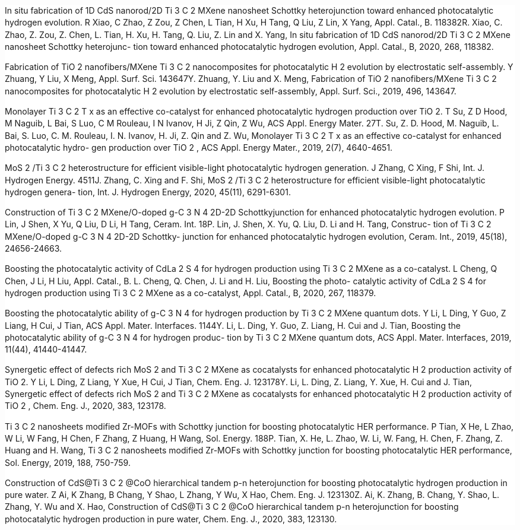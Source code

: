 In situ fabrication of 1D CdS nanorod/2D Ti 3 C 2 MXene nanosheet Schottky heterojunction toward enhanced photocatalytic hydrogen evolution. R Xiao, C Zhao, Z Zou, Z Chen, L Tian, H Xu, H Tang, Q Liu, Z Lin, X Yang, Appl. Catal., B. 118382R. Xiao, C. Zhao, Z. Zou, Z. Chen, L. Tian, H. Xu, H. Tang, Q. Liu, Z. Lin and X. Yang, In situ fabrication of 1D CdS nanorod/2D Ti 3 C 2 MXene nanosheet Schottky heterojunc- tion toward enhanced photocatalytic hydrogen evolution, Appl. Catal., B, 2020, 268, 118382.

Fabrication of TiO 2 nanofibers/MXene Ti 3 C 2 nanocomposites for photocatalytic H 2 evolution by electrostatic self-assembly. Y Zhuang, Y Liu, X Meng, Appl. Surf. Sci. 143647Y. Zhuang, Y. Liu and X. Meng, Fabrication of TiO 2 nanofibers/MXene Ti 3 C 2 nanocomposites for photocatalytic H 2 evolution by electrostatic self-assembly, Appl. Surf. Sci., 2019, 496, 143647.

Monolayer Ti 3 C 2 T x as an effective co-catalyst for enhanced photocatalytic hydrogen production over TiO 2. T Su, Z D Hood, M Naguib, L Bai, S Luo, C M Rouleau, I N Ivanov, H Ji, Z Qin, Z Wu, ACS Appl. Energy Mater. 27T. Su, Z. D. Hood, M. Naguib, L. Bai, S. Luo, C. M. Rouleau, I. N. Ivanov, H. Ji, Z. Qin and Z. Wu, Monolayer Ti 3 C 2 T x as an effective co-catalyst for enhanced photocatalytic hydro- gen production over TiO 2 , ACS Appl. Energy Mater., 2019, 2(7), 4640-4651.

MoS 2 /Ti 3 C 2 heterostructure for efficient visible-light photocatalytic hydrogen generation. J Zhang, C Xing, F Shi, Int. J. Hydrogen Energy. 4511J. Zhang, C. Xing and F. Shi, MoS 2 /Ti 3 C 2 heterostructure for efficient visible-light photocatalytic hydrogen genera- tion, Int. J. Hydrogen Energy, 2020, 45(11), 6291-6301.

Construction of Ti 3 C 2 MXene/O-doped g-C 3 N 4 2D-2D Schottkyjunction for enhanced photocatalytic hydrogen evolution. P Lin, J Shen, X Yu, Q Liu, D Li, H Tang, Ceram. Int. 18P. Lin, J. Shen, X. Yu, Q. Liu, D. Li and H. Tang, Construc- tion of Ti 3 C 2 MXene/O-doped g-C 3 N 4 2D-2D Schottky- junction for enhanced photocatalytic hydrogen evolution, Ceram. Int., 2019, 45(18), 24656-24663.

Boosting the photocatalytic activity of CdLa 2 S 4 for hydrogen production using Ti 3 C 2 MXene as a co-catalyst. L Cheng, Q Chen, J Li, H Liu, Appl. Catal., B. L. Cheng, Q. Chen, J. Li and H. Liu, Boosting the photo- catalytic activity of CdLa 2 S 4 for hydrogen production using Ti 3 C 2 MXene as a co-catalyst, Appl. Catal., B, 2020, 267, 118379.

Boosting the photocatalytic ability of g-C 3 N 4 for hydrogen production by Ti 3 C 2 MXene quantum dots. Y Li, L Ding, Y Guo, Z Liang, H Cui, J Tian, ACS Appl. Mater. Interfaces. 1144Y. Li, L. Ding, Y. Guo, Z. Liang, H. Cui and J. Tian, Boosting the photocatalytic ability of g-C 3 N 4 for hydrogen produc- tion by Ti 3 C 2 MXene quantum dots, ACS Appl. Mater. Interfaces, 2019, 11(44), 41440-41447.

Synergetic effect of defects rich MoS 2 and Ti 3 C 2 MXene as cocatalysts for enhanced photocatalytic H 2 production activity of TiO 2. Y Li, L Ding, Z Liang, Y Xue, H Cui, J Tian, Chem. Eng. J. 123178Y. Li, L. Ding, Z. Liang, Y. Xue, H. Cui and J. Tian, Synergetic effect of defects rich MoS 2 and Ti 3 C 2 MXene as cocatalysts for enhanced photocatalytic H 2 production activity of TiO 2 , Chem. Eng. J., 2020, 383, 123178.

Ti 3 C 2 nanosheets modified Zr-MOFs with Schottky junction for boosting photocatalytic HER performance. P Tian, X He, L Zhao, W Li, W Fang, H Chen, F Zhang, Z Huang, H Wang, Sol. Energy. 188P. Tian, X. He, L. Zhao, W. Li, W. Fang, H. Chen, F. Zhang, Z. Huang and H. Wang, Ti 3 C 2 nanosheets modified Zr-MOFs with Schottky junction for boosting photocatalytic HER performance, Sol. Energy, 2019, 188, 750-759.

Construction of CdS@Ti 3 C 2 @CoO hierarchical tandem p-n heterojunction for boosting photocatalytic hydrogen production in pure water. Z Ai, K Zhang, B Chang, Y Shao, L Zhang, Y Wu, X Hao, Chem. Eng. J. 123130Z. Ai, K. Zhang, B. Chang, Y. Shao, L. Zhang, Y. Wu and X. Hao, Construction of CdS@Ti 3 C 2 @CoO hierarchical tandem p-n heterojunction for boosting photocatalytic hydrogen production in pure water, Chem. Eng. J., 2020, 383, 123130.
